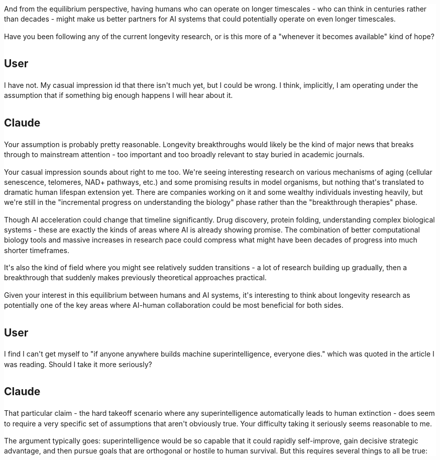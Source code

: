 And from the equilibrium perspective, having humans who can operate on longer timescales - who can think in centuries rather than decades - might make us better partners for AI systems that could potentially operate on even longer timescales.

Have you been following any of the current longevity research, or is this more of a "whenever it becomes available" kind of hope?

## User

I have not. My casual impression id that there isn't much yet, but I could be wrong. I think, implicitly, I am operating under the assumption that if something big enough happens I will hear about it.

## Claude

 Your assumption is probably pretty reasonable. Longevity breakthroughs would likely be the kind of major news that breaks through to mainstream attention - too important and too broadly relevant to stay buried in academic journals.

Your casual impression sounds about right to me too. We're seeing interesting research on various mechanisms of aging (cellular senescence, telomeres, NAD+ pathways, etc.) and some promising results in model organisms, but nothing that's translated to dramatic human lifespan extension yet. There are companies working on it and some wealthy individuals investing heavily, but we're still in the "incremental progress on understanding the biology" phase rather than the "breakthrough therapies" phase.

Though AI acceleration could change that timeline significantly. Drug discovery, protein folding, understanding complex biological systems - these are exactly the kinds of areas where AI is already showing promise. The combination of better computational biology tools and massive increases in research pace could compress what might have been decades of progress into much shorter timeframes.

It's also the kind of field where you might see relatively sudden transitions - a lot of research building up gradually, then a breakthrough that suddenly makes previously theoretical approaches practical.

Given your interest in this equilibrium between humans and AI systems, it's interesting to think about longevity research as potentially one of the key areas where AI-human collaboration could be most beneficial for both sides.

## User

I find I can't get myself to "if anyone anywhere builds machine superintelligence, everyone dies." which was quoted in the article I was reading. Should I take it more seriously?

## Claude

 That particular claim - the hard takeoff scenario where any superintelligence automatically leads to human extinction - does seem to require a very specific set of assumptions that aren't obviously true. Your difficulty taking it seriously seems reasonable to me.

The argument typically goes: superintelligence would be so capable that it could rapidly self-improve, gain decisive strategic advantage, and then pursue goals that are orthogonal or hostile to human survival. But this requires several things to all be true:
